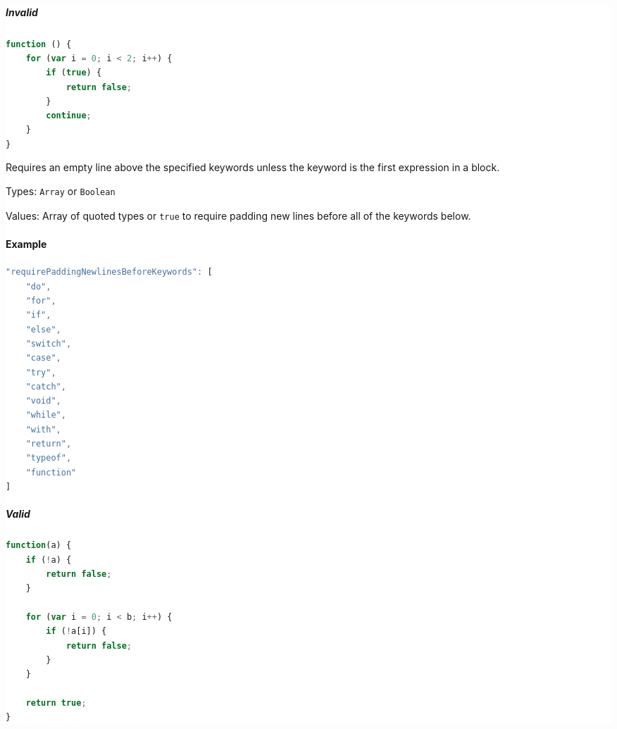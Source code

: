 ##### Invalid

```js
function () {
    for (var i = 0; i < 2; i++) {
        if (true) {
            return false;
        }
        continue;
    }
}
```


Requires an empty line above the specified keywords unless the keyword is the first expression in a block.

Types: `Array` or `Boolean`

Values: Array of quoted types or `true` to require padding new lines before all of the keywords below.

#### Example

```js
"requirePaddingNewlinesBeforeKeywords": [
    "do",
    "for",
    "if",
    "else",
    "switch",
    "case",
    "try",
    "catch",
    "void",
    "while",
    "with",
    "return",
    "typeof",
    "function"
]
```

##### Valid

```js
function(a) {
    if (!a) {
        return false;
    }

    for (var i = 0; i < b; i++) {
        if (!a[i]) {
            return false;
        }
    }

    return true;
}
```
